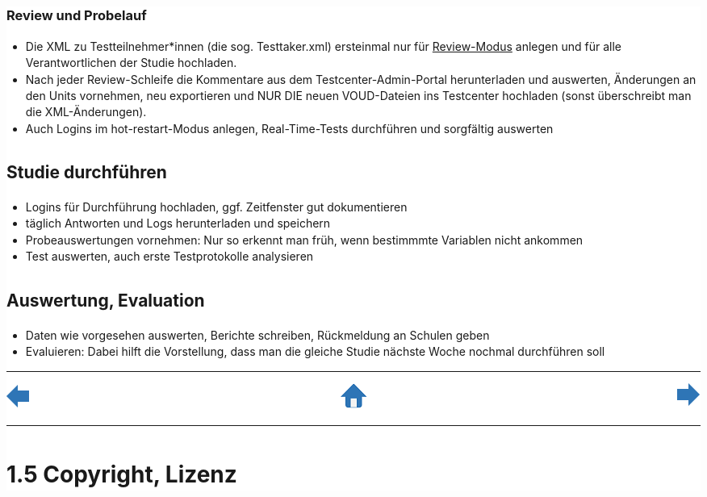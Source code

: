 ### Review und Probelauf

* Die XML zu Testteilnehmer\*innen (die sog. Testtaker.xml) ersteinmal nur für [Review-Modus](https://github.com/iqb-berlin/iqb-berlin.github.io/wiki/Login:-Modi-der-Testdurchf%C3%BChrung) anlegen und für alle Verantwortlichen der Studie hochladen.
* Nach jeder Review-Schleife die Kommentare aus dem Testcenter-Admin-Portal herunterladen und auswerten, Änderungen an den Units vornehmen, neu exportieren und NUR DIE 
  neuen VOUD-Dateien ins Testcenter hochladen (sonst überschreibt man die XML-Änderungen).
* Auch Logins im hot-restart-Modus anlegen, Real-Time-Tests durchführen und sorgfältig auswerten

## Studie durchführen

* Logins für Durchführung hochladen, ggf. Zeitfenster gut dokumentieren
* täglich Antworten und Logs herunterladen und speichern
* Probeauswertungen vornehmen: Nur so erkennt man früh, wenn bestimmmte Variablen nicht ankommen
* Test auswerten, auch erste Testprotokolle analysieren

## Auswertung, Evaluation

* Daten wie vorgesehen auswerten, Berichte schreiben, Rückmeldung an Schulen geben
* Evaluieren: Dabei hilft die Vorstellung, dass man die gleiche Studie nächste Woche nochmal durchführen soll

---


<a href="https://github.com/iqb-berlin/iqb-berlin.github.io/wiki/1.5-Copyright,-Lizenz">
<img src="https://github.com/iqb-berlin/iqb-berlin.github.io/blob/master/assets/Fw_Button_final.png" align="right">
</a>
</div>

<a href="https://github.com/iqb-berlin/iqb-berlin.github.io/wiki/1.3-Glossar">
<img src="https://github.com/iqb-berlin/iqb-berlin.github.io/blob/master/assets/Bw_Button_final.png" align="left">
</a>
</div>

<div align='center'>
<a href="https://github.com/iqb-berlin/iqb-berlin.github.io/wiki">
<img src="https://github.com/iqb-berlin/iqb-berlin.github.io/blob/master/assets/Button_Home_final.png">
</a>
</div>

---

# 1.5 Copyright, Lizenz
